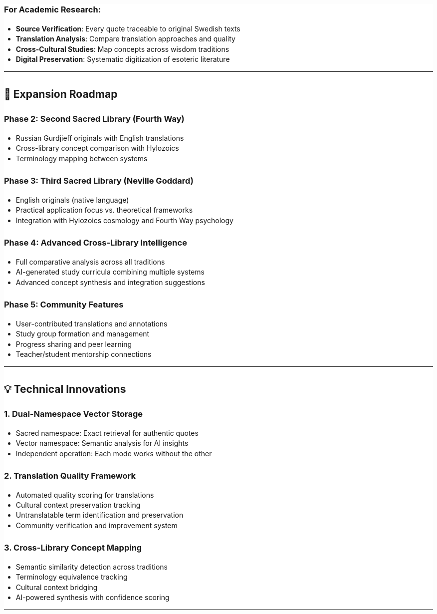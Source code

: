 ### **For Academic Research:**
- **Source Verification**: Every quote traceable to original Swedish texts
- **Translation Analysis**: Compare translation approaches and quality
- **Cross-Cultural Studies**: Map concepts across wisdom traditions
- **Digital Preservation**: Systematic digitization of esoteric literature

---

## 🔮 **Expansion Roadmap**

### **Phase 2: Second Sacred Library (Fourth Way)**
- Russian Gurdjieff originals with English translations
- Cross-library concept comparison with Hylozoics
- Terminology mapping between systems

### **Phase 3: Third Sacred Library (Neville Goddard)**
- English originals (native language)
- Practical application focus vs. theoretical frameworks
- Integration with Hylozoics cosmology and Fourth Way psychology

### **Phase 4: Advanced Cross-Library Intelligence**
- Full comparative analysis across all traditions
- AI-generated study curricula combining multiple systems
- Advanced concept synthesis and integration suggestions

### **Phase 5: Community Features**
- User-contributed translations and annotations
- Study group formation and management
- Progress sharing and peer learning
- Teacher/student mentorship connections

---

## 💡 **Technical Innovations**

### **1. Dual-Namespace Vector Storage**
- Sacred namespace: Exact retrieval for authentic quotes
- Vector namespace: Semantic analysis for AI insights
- Independent operation: Each mode works without the other

### **2. Translation Quality Framework**
- Automated quality scoring for translations
- Cultural context preservation tracking
- Untranslatable term identification and preservation
- Community verification and improvement system

### **3. Cross-Library Concept Mapping**
- Semantic similarity detection across traditions
- Terminology equivalence tracking
- Cultural context bridging
- AI-powered synthesis with confidence scoring

---
